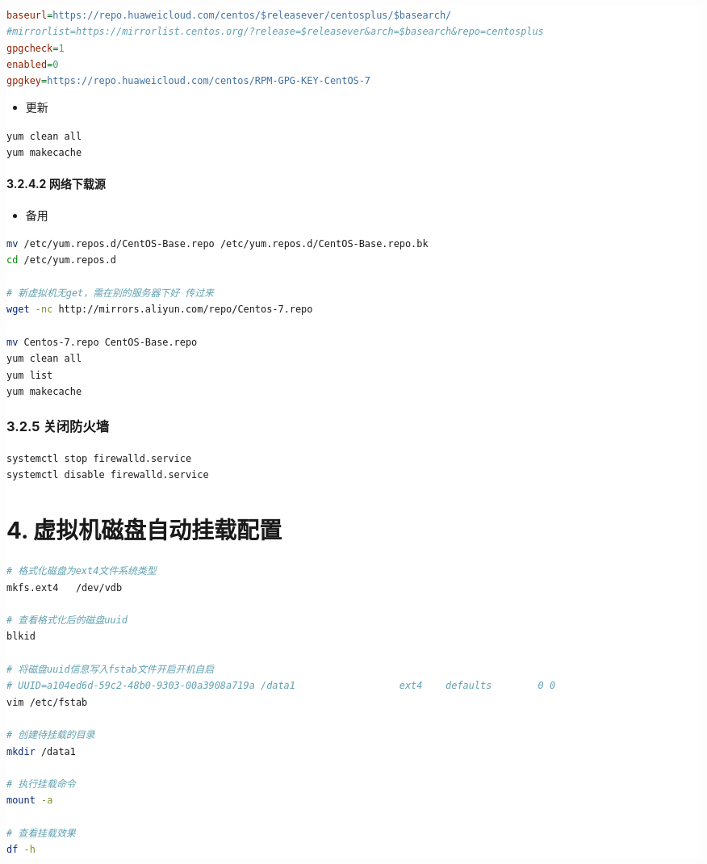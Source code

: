 ```ini
baseurl=https://repo.huaweicloud.com/centos/$releasever/centosplus/$basearch/
#mirrorlist=https://mirrorlist.centos.org/?release=$releasever&arch=$basearch&repo=centosplus
gpgcheck=1
enabled=0
gpgkey=https://repo.huaweicloud.com/centos/RPM-GPG-KEY-CentOS-7
```
- 更新
```bash
yum clean all
yum makecache
```

#### 3.2.4.2 网络下载源
- 备用
```bash
mv /etc/yum.repos.d/CentOS-Base.repo /etc/yum.repos.d/CentOS-Base.repo.bk
cd /etc/yum.repos.d

# 新虚拟机无get，需在别的服务器下好 传过来
wget -nc http://mirrors.aliyun.com/repo/Centos-7.repo

mv Centos-7.repo CentOS-Base.repo
yum clean all
yum list
yum makecache
```

### 3.2.5 关闭防火墙
```bash
systemctl stop firewalld.service
systemctl disable firewalld.service
```

# 4. 虚拟机磁盘自动挂载配置
```bash
# 格式化磁盘为ext4文件系统类型
mkfs.ext4   /dev/vdb

# 查看格式化后的磁盘uuid
blkid 

# 将磁盘uuid信息写入fstab文件开启开机自启
# UUID=a104ed6d-59c2-48b0-9303-00a3908a719a /data1                  ext4    defaults        0 0
vim /etc/fstab 

# 创建待挂载的目录
mkdir /data1

# 执行挂载命令
mount -a

# 查看挂载效果
df -h
```
